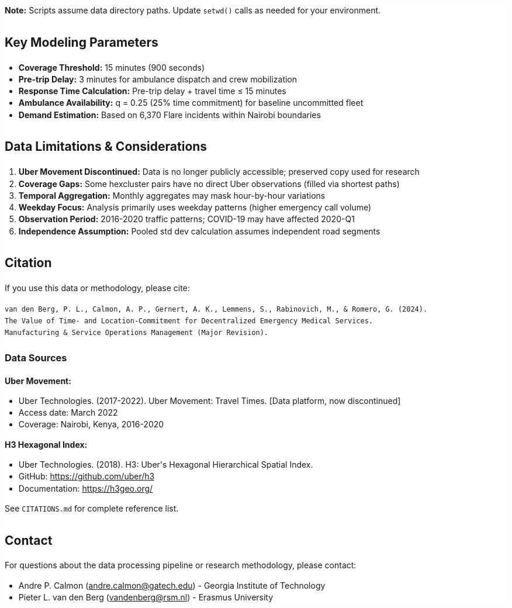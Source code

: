 **Note:** Scripts assume data directory paths. Update `setwd()` calls as needed for your environment.

## Key Modeling Parameters

- **Coverage Threshold:** 15 minutes (900 seconds)
- **Pre-trip Delay:** 3 minutes for ambulance dispatch and crew mobilization
- **Response Time Calculation:** Pre-trip delay + travel time ≤ 15 minutes
- **Ambulance Availability:** q = 0.25 (25% time commitment) for baseline uncommitted fleet
- **Demand Estimation:** Based on 6,370 Flare incidents within Nairobi boundaries

## Data Limitations & Considerations

1. **Uber Movement Discontinued:** Data is no longer publicly accessible; preserved copy used for research
2. **Coverage Gaps:** Some hexcluster pairs have no direct Uber observations (filled via shortest paths)
3. **Temporal Aggregation:** Monthly aggregates may mask hour-by-hour variations
4. **Weekday Focus:** Analysis primarily uses weekday patterns (higher emergency call volume)
5. **Observation Period:** 2016-2020 traffic patterns; COVID-19 may have affected 2020-Q1
6. **Independence Assumption:** Pooled std dev calculation assumes independent road segments

## Citation

If you use this data or methodology, please cite:

```
van den Berg, P. L., Calmon, A. P., Gernert, A. K., Lemmens, S., Rabinovich, M., & Romero, G. (2024).
The Value of Time- and Location-Commitment for Decentralized Emergency Medical Services.
Manufacturing & Service Operations Management (Major Revision).
```

### Data Sources

**Uber Movement:**
- Uber Technologies. (2017-2022). Uber Movement: Travel Times. [Data platform, now discontinued]
- Access date: March 2022
- Coverage: Nairobi, Kenya, 2016-2020

**H3 Hexagonal Index:**
- Uber Technologies. (2018). H3: Uber's Hexagonal Hierarchical Spatial Index.
- GitHub: https://github.com/uber/h3
- Documentation: https://h3geo.org/

See `CITATIONS.md` for complete reference list.

## Contact

For questions about the data processing pipeline or research methodology, please contact:

- Andre P. Calmon (andre.calmon@gatech.edu) - Georgia Institute of Technology
- Pieter L. van den Berg (vandenberg@rsm.nl) - Erasmus University
